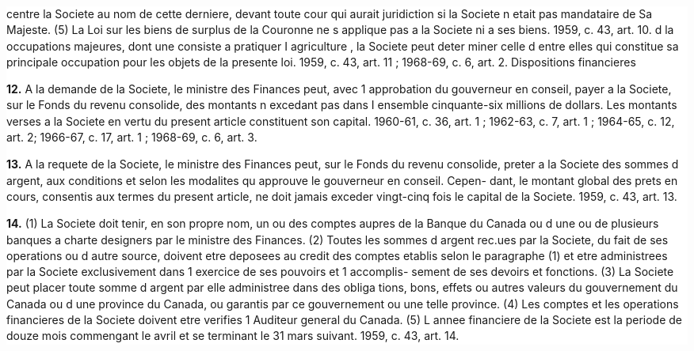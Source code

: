 centre la Societe au nom de cette derniere,
devant toute cour qui aurait juridiction si la
Societe n etait pas mandataire de Sa Majeste.
(5) La Loi sur les biens de surplus de la
Couronne ne s applique pas a la Societe ni a
ses biens. 1959, c. 43, art. 10.
d
la
occupations majeures, dont une consiste a
pratiquer I agriculture , la Societe peut deter
miner celle d entre elles qui constitue sa
principale occupation pour les objets de la
presente loi. 1959, c. 43, art. 11 ; 1968-69, c. 6,
art. 2.
Dispositions financieres

**12.** A la demande de la Societe, le ministre
des Finances peut, avec 1 approbation du
gouverneur en conseil, payer a la Societe, sur
le Fonds du revenu consolide, des montants
n excedant pas dans I ensemble cinquante-six
millions de dollars. Les montants verses a la
Societe en vertu du present article constituent
son capital. 1960-61, c. 36, art. 1 ; 1962-63, c. 7,
art. 1 ; 1964-65, c. 12, art. 2; 1966-67, c. 17, art.
1 ; 1968-69, c. 6, art. 3.

**13.** A la requete de la Societe, le ministre
des Finances peut, sur le Fonds du revenu
consolide, preter a la Societe des sommes
d argent, aux conditions et selon les modalites
qu approuve le gouverneur en conseil. Cepen-
dant, le montant global des prets en cours,
consentis aux termes du present article, ne
doit jamais exceder vingt-cinq fois le capital
de la Societe. 1959, c. 43, art. 13.

**14.** (1) La Societe doit tenir, en son propre
nom, un ou des comptes aupres de la Banque
du Canada ou d une ou de plusieurs banques
a charte designers par le ministre des Finances.
(2) Toutes les sommes d argent rec.ues par
la Societe, du fait de ses operations ou d autre
source, doivent etre deposees au credit des
comptes etablis selon le paragraphe (1) et etre
administrees par la Societe exclusivement
dans 1 exercice de ses pouvoirs et 1 accomplis-
sement de ses devoirs et fonctions.
(3) La Societe peut placer toute somme
d argent par elle administree dans des obliga
tions, bons, effets ou autres valeurs du
gouvernement du Canada ou d une province
du Canada, ou garantis par ce gouvernement
ou une telle province.
(4) Les comptes et les operations financieres
de la Societe doivent etre verifies
1 Auditeur general du Canada.
(5) L annee financiere de la Societe est la
periode de douze mois commengant le
avril et se terminant le 31 mars suivant. 1959,
c. 43, art. 14.
